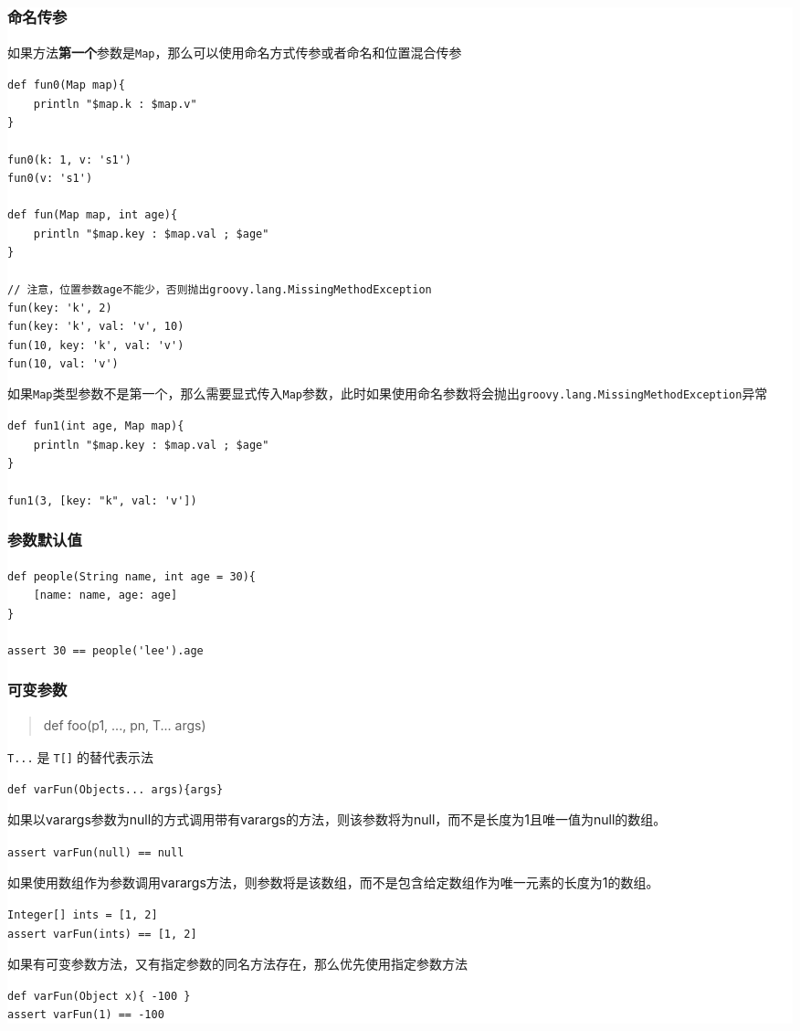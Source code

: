 ### 命名传参

如果方法**第一个**参数是`Map`，那么可以使用命名方式传参或者命名和位置混合传参

    def fun0(Map map){ 
        println "$map.k : $map.v"
    }
    
    fun0(k: 1, v: 's1')
    fun0(v: 's1')

    def fun(Map map, int age){
        println "$map.key : $map.val ; $age"
    }
    
    // 注意，位置参数age不能少，否则抛出groovy.lang.MissingMethodException
    fun(key: 'k', 2)
    fun(key: 'k', val: 'v', 10)
    fun(10, key: 'k', val: 'v')
    fun(10, val: 'v')

如果`Map`类型参数不是第一个，那么需要显式传入`Map`参数，此时如果使用命名参数将会抛出`groovy.lang.MissingMethodException`异常

    def fun1(int age, Map map){
        println "$map.key : $map.val ; $age"
    }
    
    fun1(3, [key: "k", val: 'v'])

### 参数默认值

    def people(String name, int age = 30){
        [name: name, age: age]
    }
    
    assert 30 == people('lee').age
    
### 可变参数

> def foo(p1, ..., pn, T... args)

`T...` 是 `T[]` 的替代表示法

    def varFun(Objects... args){args}

如果以varargs参数为null的方式调用带有varargs的方法，则该参数将为null，而不是长度为1且唯一值为null的数组。
    
    assert varFun(null) == null

如果使用数组作为参数调用varargs方法，则参数将是该数组，而不是包含给定数组作为唯一元素的长度为1的数组。

    Integer[] ints = [1, 2]
    assert varFun(ints) == [1, 2]

如果有可变参数方法，又有指定参数的同名方法存在，那么优先使用指定参数方法

    def varFun(Object x){ -100 }
    assert varFun(1) == -100

